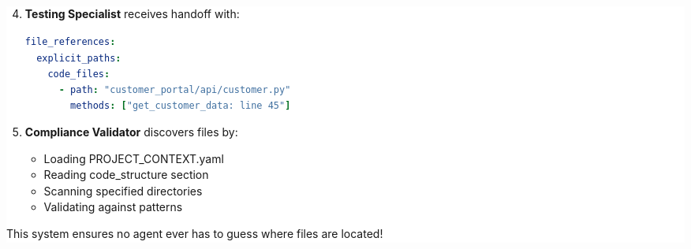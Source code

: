 4. **Testing Specialist** receives handoff with:
   ```yaml
   file_references:
     explicit_paths:
       code_files:
         - path: "customer_portal/api/customer.py"
           methods: ["get_customer_data: line 45"]
   ```

5. **Compliance Validator** discovers files by:
   - Loading PROJECT_CONTEXT.yaml
   - Reading code_structure section
   - Scanning specified directories
   - Validating against patterns

This system ensures no agent ever has to guess where files are located!